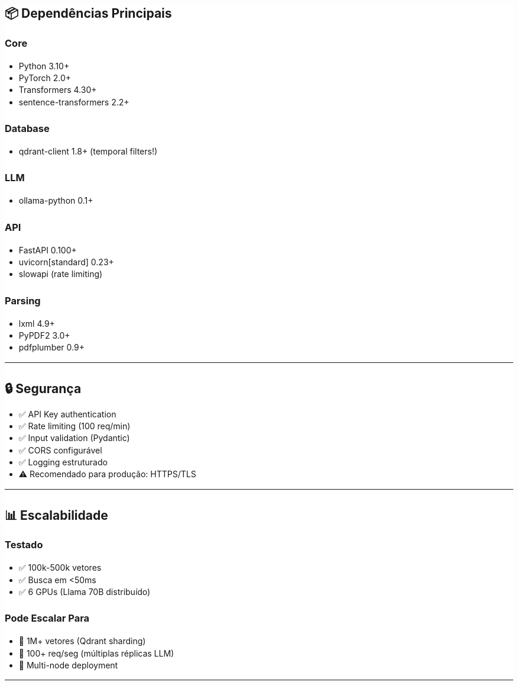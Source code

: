 
## 📦 Dependências Principais

### Core
- Python 3.10+
- PyTorch 2.0+
- Transformers 4.30+
- sentence-transformers 2.2+

### Database
- qdrant-client 1.8+ (temporal filters!)

### LLM
- ollama-python 0.1+

### API
- FastAPI 0.100+
- uvicorn[standard] 0.23+
- slowapi (rate limiting)

### Parsing
- lxml 4.9+
- PyPDF2 3.0+
- pdfplumber 0.9+

---

## 🔒 Segurança

- ✅ API Key authentication
- ✅ Rate limiting (100 req/min)
- ✅ Input validation (Pydantic)
- ✅ CORS configurável
- ✅ Logging estruturado
- ⚠️ Recomendado para produção: HTTPS/TLS

---

## 📊 Escalabilidade

### Testado
- ✅ 100k-500k vetores
- ✅ Busca em <50ms
- ✅ 6 GPUs (Llama 70B distribuído)

### Pode Escalar Para
- 🚀 1M+ vetores (Qdrant sharding)
- 🚀 100+ req/seg (múltiplas réplicas LLM)
- 🚀 Multi-node deployment

---